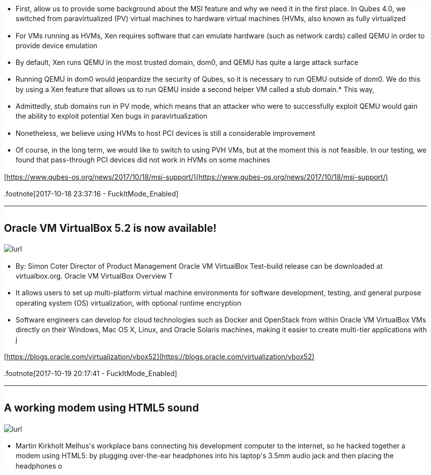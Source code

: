 - First, allow us to provide some background about the MSI feature and why we need it in the first place. In Qubes 4.0, we switched from paravirtualized (PV) virtual machines to hardware virtual machines (HVMs, also known as fully virtualized

- For VMs running as HVMs, Xen requires software that can emulate hardware (such as network cards) called QEMU in order to provide device emulation

- By default, Xen runs QEMU in the most trusted domain, dom0, and QEMU has quite a large attack surface

- Running QEMU in dom0 would jeopardize the security of Qubes, so it is necessary to run QEMU outside of dom0. We do this by using a Xen feature that allows us to run QEMU inside a second helper VM called a stub domain.* This way,

- Admittedly, stub domains run in PV mode, which means that an attacker who were to successfully exploit QEMU would gain the ability to exploit potential Xen bugs in paravirtualization

- Nonetheless, we believe using HVMs to host PCI devices is still a considerable improvement

- Of course, in the long term, we would like to switch to using PVH VMs, but at the moment this is not feasible. In our testing, we found that pass-through PCI devices did not work in HVMs on some machines

[https://www.qubes-os.org/news/2017/10/18/msi-support/](https://www.qubes-os.org/news/2017/10/18/msi-support/)

.footnote[2017-10-18 23:37:16 - FuckItMode_Enabled]

---

## Oracle VM VirtualBox 5.2 is now available!

![lurl](https://media1.giphy.com/media/gO7g9AnVVT7a0/giphy.gif?fingerprint=e1bb72ff59fccf1a682e4d614ddb46db)

-   By: Simon Coter  Director of Product Management  Oracle VM VirtualBox Test-build release can be downloaded at virtualbox.org. Oracle VM VirtualBox Overview T

- It allows users to set up multi-platform virtual machine environments for software development, testing, and general purpose operating system (OS) virtualization, with optional runtime encryption

- Software engineers can develop for cloud technologies such as Docker and OpenStack from within Oracle VM VirtualBox VMs directly on their Windows, Mac OS X, Linux, and Oracle Solaris machines, making it easier to create multi-tier applications with j

[https://blogs.oracle.com/virtualization/vbox52](https://blogs.oracle.com/virtualization/vbox52)

.footnote[2017-10-19 20:17:41 - FuckItMode_Enabled]

---

## A working modem using HTML5 sound

![lurl](https://media1.giphy.com/media/nR4L10XlJcSeQ/giphy.gif?fingerprint=e1bb72ff59fccf1a682e4d614d3408f3)

-   Martin Kirkholt Melhus's workplace bans connecting his development computer to the internet, so he hacked together a modem using HTML5: by plugging over-the-ear headphones into his laptop's 3.5mm audio jack and then placing the headphones o
